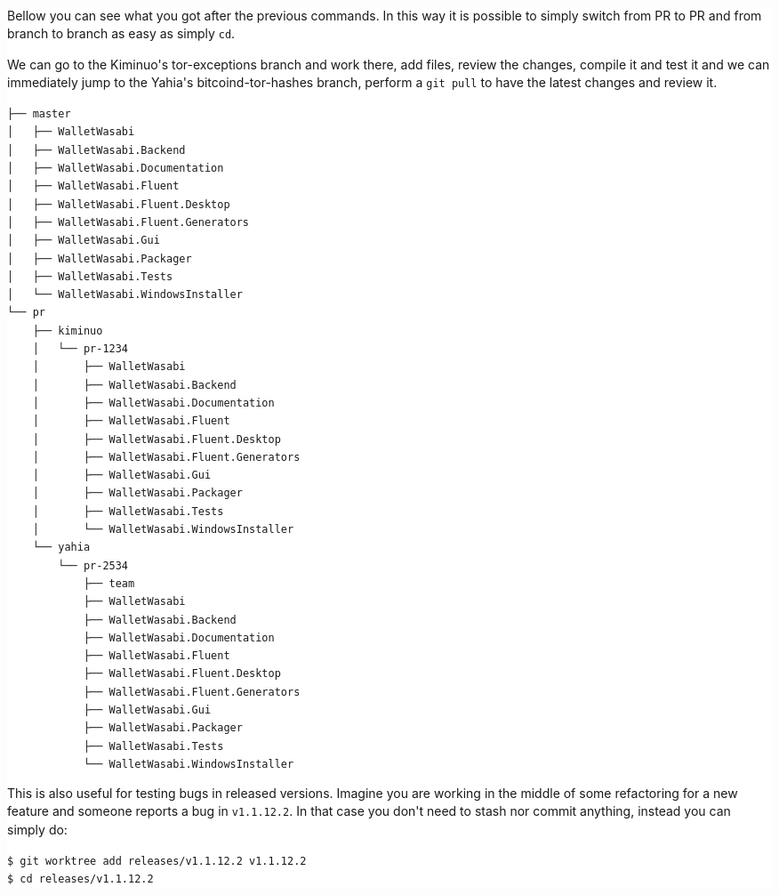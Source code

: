 Bellow you can see what you got after the previous commands. In this way it is possible to simply switch from PR to PR and from branch to branch as easy as simply `cd`.

We can go to the Kiminuo's tor-exceptions branch and work there, add files, review the changes, compile it and test it and we can immediately jump to the Yahia's bitcoind-tor-hashes branch, perform a `git pull` to have the latest changes and review it.

```
├── master
│   ├── WalletWasabi
│   ├── WalletWasabi.Backend
│   ├── WalletWasabi.Documentation
│   ├── WalletWasabi.Fluent
│   ├── WalletWasabi.Fluent.Desktop
│   ├── WalletWasabi.Fluent.Generators
│   ├── WalletWasabi.Gui
│   ├── WalletWasabi.Packager
│   ├── WalletWasabi.Tests
│   └── WalletWasabi.WindowsInstaller
└── pr
    ├── kiminuo
    │   └── pr-1234
    │       ├── WalletWasabi
    │       ├── WalletWasabi.Backend
    │       ├── WalletWasabi.Documentation
    │       ├── WalletWasabi.Fluent
    │       ├── WalletWasabi.Fluent.Desktop
    │       ├── WalletWasabi.Fluent.Generators
    │       ├── WalletWasabi.Gui
    │       ├── WalletWasabi.Packager
    │       ├── WalletWasabi.Tests
    │       └── WalletWasabi.WindowsInstaller
    └── yahia
        └── pr-2534
            ├── team
            ├── WalletWasabi
            ├── WalletWasabi.Backend
            ├── WalletWasabi.Documentation
            ├── WalletWasabi.Fluent
            ├── WalletWasabi.Fluent.Desktop
            ├── WalletWasabi.Fluent.Generators
            ├── WalletWasabi.Gui
            ├── WalletWasabi.Packager
            ├── WalletWasabi.Tests
            └── WalletWasabi.WindowsInstaller

```

This is also useful for testing bugs in released versions. Imagine you are working in the middle of some refactoring for a new feature and someone reports a bug in `v1.1.12.2`. In that case you don't need to stash nor commit anything, instead you can simply do:

```
$ git worktree add releases/v1.1.12.2 v1.1.12.2
$ cd releases/v1.1.12.2
```

